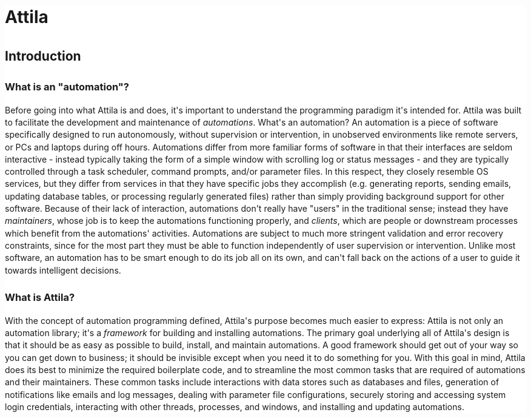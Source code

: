 # Attila

## Introduction

### What is an "automation"?

Before going into what Attila is and does, it's important to understand 
the programming paradigm it's intended for. Attila was built to 
facilitate the development and maintenance of _automations_. What's an 
automation? An automation is a piece of software specifically designed 
to run autonomously, without supervision or intervention, in unobserved 
environments like remote servers, or PCs and laptops during off hours.
Automations differ from more familiar forms of software in that their
interfaces are seldom interactive - instead typically taking the form 
of a simple window with scrolling log or status messages - and they are
typically controlled through a task scheduler, command prompts, and/or
parameter files. In this respect, they closely resemble OS services, but
they differ from services in that they have specific jobs they 
accomplish (e.g. generating reports, sending emails, updating database 
tables, or processing regularly generated files) rather than simply
providing background support for other software. Because of their lack 
of interaction, automations don't really have "users" in the traditional
sense; instead they have _maintainers_, whose job is to keep the
automations functioning properly, and _clients_, which are people or
downstream processes which benefit from the automations' activities.
Automations are subject to much more stringent validation and error
recovery constraints, since for the most part they must be able to
function independently of user supervision or intervention. Unlike most
software, an automation has to be smart enough to do its job all on its 
own, and can't fall back on the actions of a user to guide it towards 
intelligent decisions.

### What is Attila?

With the concept of automation programming defined, Attila's purpose
becomes much easier to express: Attila is not only an automation 
library; it's a _framework_ for building and installing automations. The 
primary goal underlying all of Attila's design is that it should be as 
easy as possible to build, install, and maintain automations. A good 
framework should get out of your way so you can get down to business; it 
should be invisible except when you need it to do something for you. 
With this goal in mind, Attila does its best to minimize the required 
boilerplate code, and to streamline the most common tasks that are 
required of automations and their maintainers. These common tasks 
include interactions with data stores such as databases and files, 
generation of notifications like emails and log messages, dealing with 
parameter file configurations, securely storing and accessing system 
login credentials, interacting with other threads, processes, and 
windows, and installing and updating automations.

